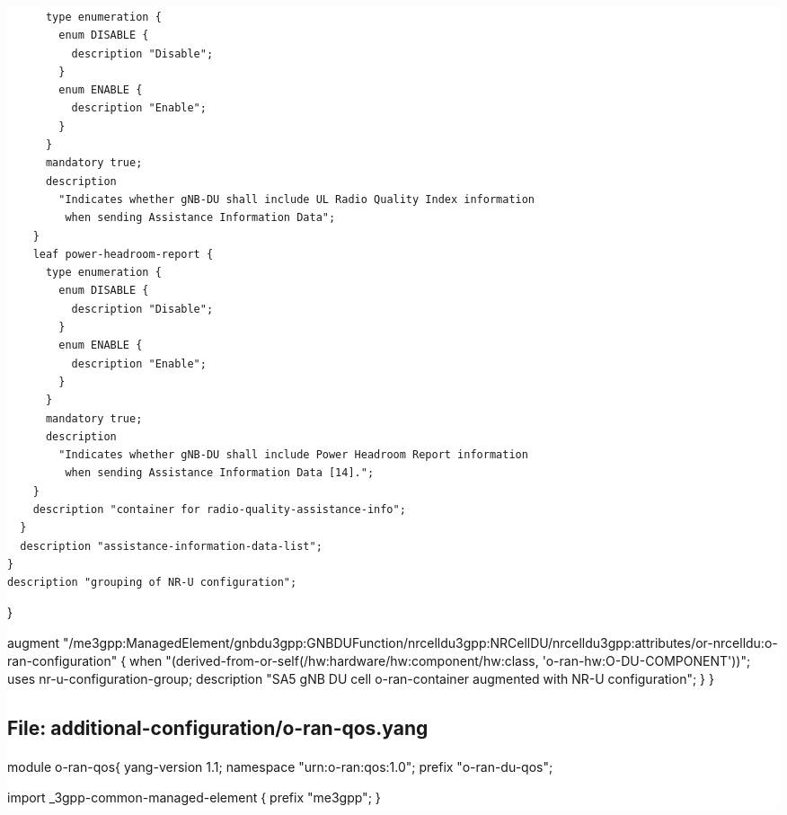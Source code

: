           type enumeration {
            enum DISABLE {
              description "Disable";
            }
            enum ENABLE {
              description "Enable";
            }
          }
          mandatory true;
          description
            "Indicates whether gNB-DU shall include UL Radio Quality Index information
             when sending Assistance Information Data";
        }
        leaf power-headroom-report {
          type enumeration {
            enum DISABLE {
              description "Disable";
            }
            enum ENABLE {
              description "Enable";
            }
          }
          mandatory true;
          description
            "Indicates whether gNB-DU shall include Power Headroom Report information
             when sending Assistance Information Data [14].";
        }
        description "container for radio-quality-assistance-info";
      }
      description "assistance-information-data-list";
    }
    description "grouping of NR-U configuration";
  }

  augment "/me3gpp:ManagedElement/gnbdu3gpp:GNBDUFunction/nrcelldu3gpp:NRCellDU/nrcelldu3gpp:attributes/or-nrcelldu:o-ran-configuration" {
    when "(derived-from-or-self(/hw:hardware/hw:component/hw:class, 'o-ran-hw:O-DU-COMPONENT'))";
    uses nr-u-configuration-group;
    description "SA5 gNB DU cell o-ran-container augmented with NR-U configuration";
  }
}

## File: additional-configuration/o-ran-qos.yang

module o-ran-qos{
  yang-version 1.1;
  namespace "urn:o-ran:qos:1.0";
  prefix "o-ran-du-qos";

  import _3gpp-common-managed-element {
    prefix "me3gpp";
  }
